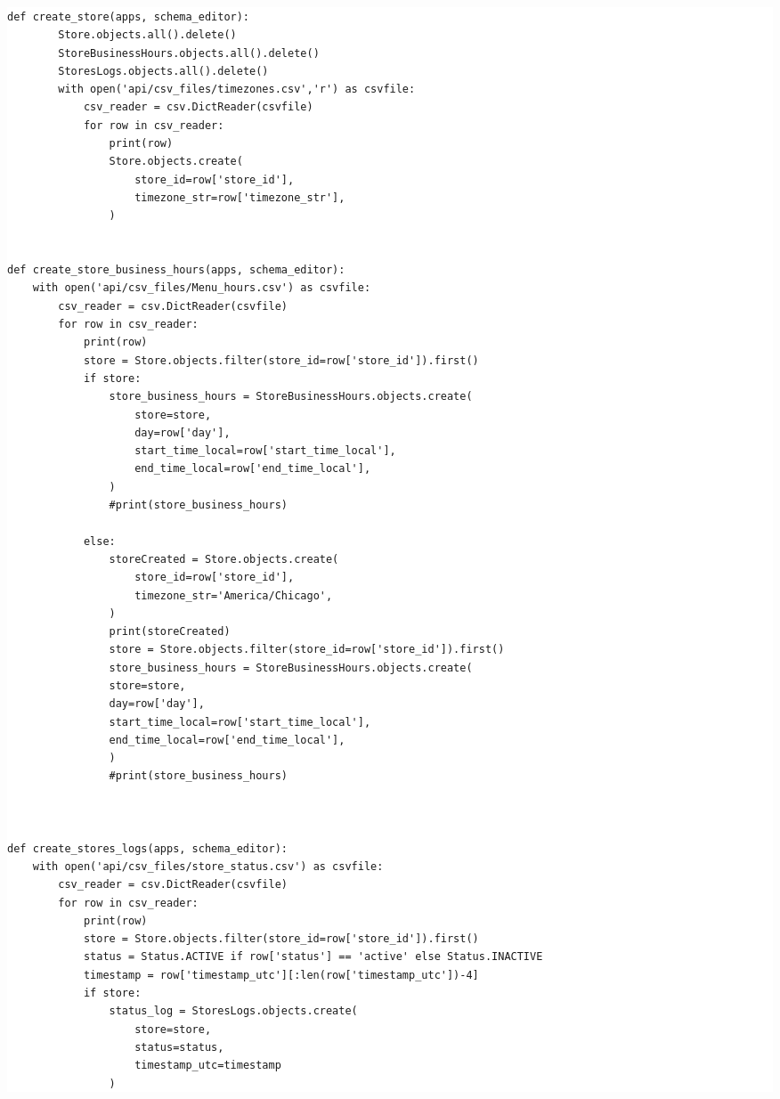     def create_store(apps, schema_editor):
            Store.objects.all().delete()
            StoreBusinessHours.objects.all().delete()
            StoresLogs.objects.all().delete()
            with open('api/csv_files/timezones.csv','r') as csvfile:
                csv_reader = csv.DictReader(csvfile)
                for row in csv_reader:
                    print(row)
                    Store.objects.create(
                        store_id=row['store_id'],
                        timezone_str=row['timezone_str'],
                    )


    def create_store_business_hours(apps, schema_editor):
        with open('api/csv_files/Menu_hours.csv') as csvfile:
            csv_reader = csv.DictReader(csvfile)
            for row in csv_reader:
                print(row)
                store = Store.objects.filter(store_id=row['store_id']).first()
                if store:
                    store_business_hours = StoreBusinessHours.objects.create(
                        store=store,
                        day=row['day'],
                        start_time_local=row['start_time_local'],
                        end_time_local=row['end_time_local'],
                    )
                    #print(store_business_hours)

                else:
                    storeCreated = Store.objects.create(
                        store_id=row['store_id'],
                        timezone_str='America/Chicago',
                    )
                    print(storeCreated)
                    store = Store.objects.filter(store_id=row['store_id']).first()
                    store_business_hours = StoreBusinessHours.objects.create(
                    store=store,
                    day=row['day'],
                    start_time_local=row['start_time_local'],
                    end_time_local=row['end_time_local'],
                    )
                    #print(store_business_hours)



    def create_stores_logs(apps, schema_editor):
        with open('api/csv_files/store_status.csv') as csvfile:
            csv_reader = csv.DictReader(csvfile)
            for row in csv_reader:
                print(row)
                store = Store.objects.filter(store_id=row['store_id']).first()
                status = Status.ACTIVE if row['status'] == 'active' else Status.INACTIVE
                timestamp = row['timestamp_utc'][:len(row['timestamp_utc'])-4]
                if store:
                    status_log = StoresLogs.objects.create(
                        store=store,
                        status=status,
                        timestamp_utc=timestamp
                    )
           